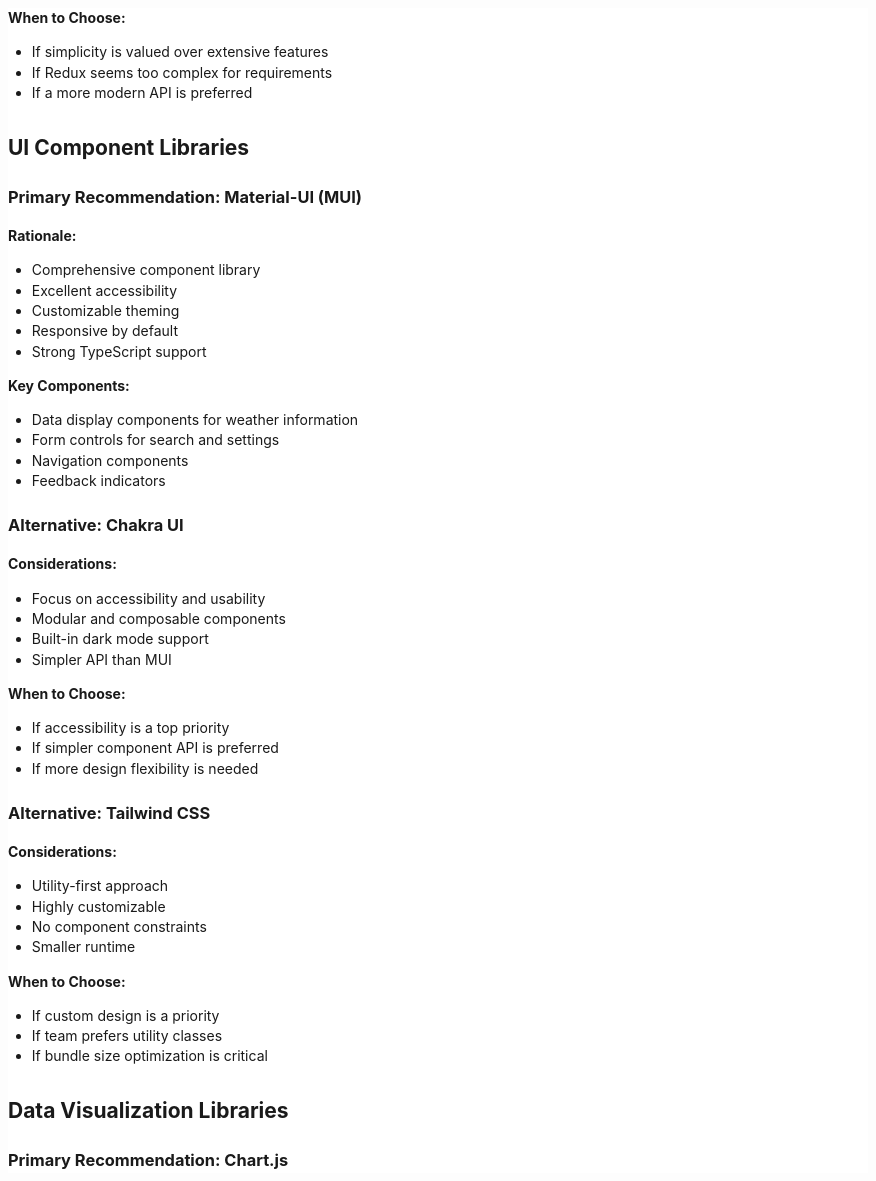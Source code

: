 **When to Choose:**
- If simplicity is valued over extensive features
- If Redux seems too complex for requirements
- If a more modern API is preferred

## UI Component Libraries

### Primary Recommendation: Material-UI (MUI)

**Rationale:**
- Comprehensive component library
- Excellent accessibility
- Customizable theming
- Responsive by default
- Strong TypeScript support

**Key Components:**
- Data display components for weather information
- Form controls for search and settings
- Navigation components
- Feedback indicators

### Alternative: Chakra UI

**Considerations:**
- Focus on accessibility and usability
- Modular and composable components
- Built-in dark mode support
- Simpler API than MUI

**When to Choose:**
- If accessibility is a top priority
- If simpler component API is preferred
- If more design flexibility is needed

### Alternative: Tailwind CSS

**Considerations:**
- Utility-first approach
- Highly customizable
- No component constraints
- Smaller runtime

**When to Choose:**
- If custom design is a priority
- If team prefers utility classes
- If bundle size optimization is critical

## Data Visualization Libraries

### Primary Recommendation: Chart.js
